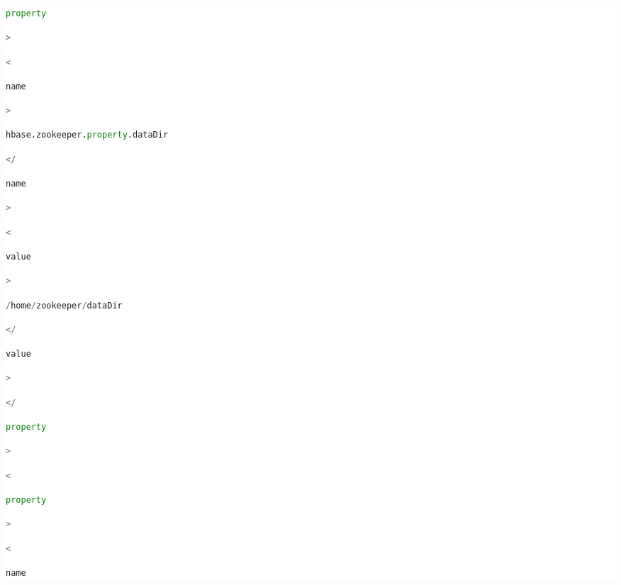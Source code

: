 ```python
property
```
```python
>
```
```python
<
```
```python
name
```
```python
>
```
```python
hbase.zookeeper.property.dataDir
```
```python
</
```
```python
name
```
```python
>
```
```python
<
```
```python
value
```
```python
>
```
```python
/home/zookeeper/dataDir
```
```python
</
```
```python
value
```
```python
>
```
```python
</
```
```python
property
```
```python
>
```
```python
<
```
```python
property
```
```python
>
```
```python
<
```
```python
name
```
```python
```